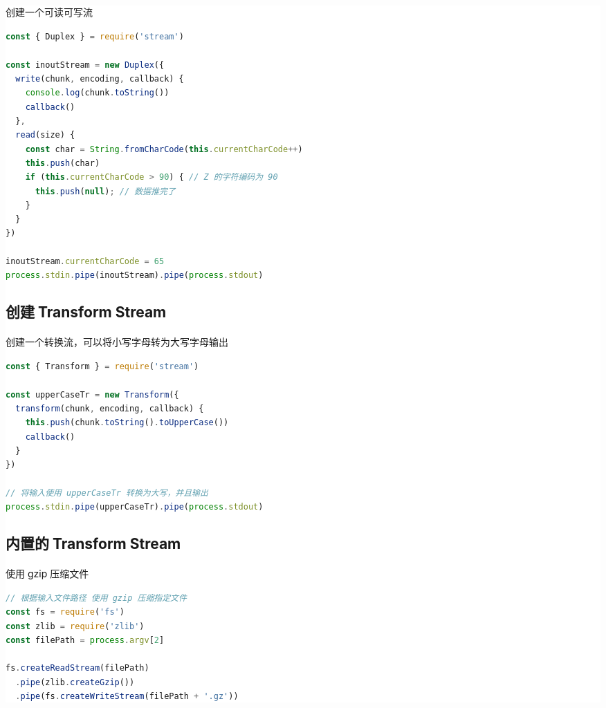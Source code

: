 创建一个可读可写流

```js
const { Duplex } = require('stream')

const inoutStream = new Duplex({
  write(chunk, encoding, callback) {
    console.log(chunk.toString())
    callback()
  },
  read(size) {
    const char = String.fromCharCode(this.currentCharCode++)
    this.push(char)
    if (this.currentCharCode > 90) { // Z 的字符编码为 90
      this.push(null); // 数据推完了
    }
  }
})

inoutStream.currentCharCode = 65
process.stdin.pipe(inoutStream).pipe(process.stdout)
```

## 创建 Transform Stream

创建一个转换流，可以将小写字母转为大写字母输出

```js
const { Transform } = require('stream')

const upperCaseTr = new Transform({
  transform(chunk, encoding, callback) {
    this.push(chunk.toString().toUpperCase())
    callback()
  }
})

// 将输入使用 upperCaseTr 转换为大写，并且输出
process.stdin.pipe(upperCaseTr).pipe(process.stdout)
```

## 内置的 Transform Stream

使用 gzip 压缩文件

```js
// 根据输入文件路径 使用 gzip 压缩指定文件
const fs = require('fs')
const zlib = require('zlib')
const filePath = process.argv[2]

fs.createReadStream(filePath)
  .pipe(zlib.createGzip())
  .pipe(fs.createWriteStream(filePath + '.gz'))
```
